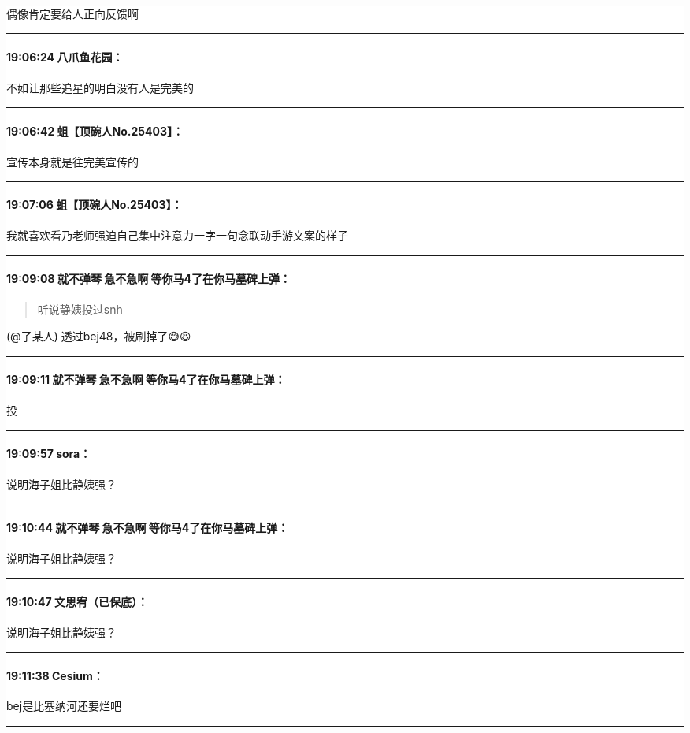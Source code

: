 偶像肯定要给人正向反馈啊

*****

#### 19:06:24  八爪鱼花园：

不如让那些追星的明白没有人是完美的

*****

#### 19:06:42  蛆【顶碗人No.25403】：

宣传本身就是往完美宣传的

*****

#### 19:07:06  蛆【顶碗人No.25403】：

我就喜欢看乃老师强迫自己集中注意力一字一句念联动手游文案的样子

*****

#### 19:09:08  就不弹琴 急不急啊 等你马4了在你马墓碑上弹：

<blockquote>听说静姨投过snh</blockquote>
 (@了某人)  透过bej48，被刷掉了😅😆

*****

#### 19:09:11  就不弹琴 急不急啊 等你马4了在你马墓碑上弹：

投

*****

#### 19:09:57  sora：

说明海子姐比静姨强？

*****

#### 19:10:44  就不弹琴 急不急啊 等你马4了在你马墓碑上弹：

说明海子姐比静姨强？

*****

#### 19:10:47  文思宥（已保底）：

说明海子姐比静姨强？

*****

#### 19:11:38  Cesium：

bej是比塞纳河还要烂吧

*****
